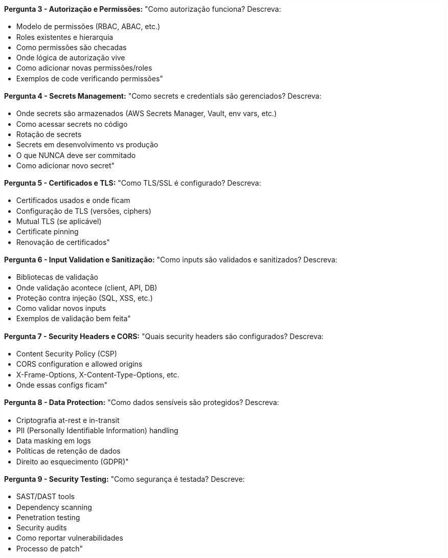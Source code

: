 **Pergunta 3 - Autorização e Permissões:**
"Como autorização funciona? Descreva:
- Modelo de permissões (RBAC, ABAC, etc.)
- Roles existentes e hierarquia
- Como permissões são checadas
- Onde lógica de autorização vive
- Como adicionar novas permissões/roles
- Exemplos de code verificando permissões"

**Pergunta 4 - Secrets Management:**
"Como secrets e credentials são gerenciados? Descreva:
- Onde secrets são armazenados (AWS Secrets Manager, Vault, env vars, etc.)
- Como acessar secrets no código
- Rotação de secrets
- Secrets em desenvolvimento vs produção
- O que NUNCA deve ser commitado
- Como adicionar novo secret"

**Pergunta 5 - Certificados e TLS:**
"Como TLS/SSL é configurado? Descreva:
- Certificados usados e onde ficam
- Configuração de TLS (versões, ciphers)
- Mutual TLS (se aplicável)
- Certificate pinning
- Renovação de certificados"

**Pergunta 6 - Input Validation e Sanitização:**
"Como inputs são validados e sanitizados? Descreva:
- Bibliotecas de validação
- Onde validação acontece (client, API, DB)
- Proteção contra injeção (SQL, XSS, etc.)
- Como validar novos inputs
- Exemplos de validação bem feita"

**Pergunta 7 - Security Headers e CORS:**
"Quais security headers são configurados? Descreva:
- Content Security Policy (CSP)
- CORS configuration e allowed origins
- X-Frame-Options, X-Content-Type-Options, etc.
- Onde essas configs ficam"

**Pergunta 8 - Data Protection:**
"Como dados sensíveis são protegidos? Descreva:
- Criptografia at-rest e in-transit
- PII (Personally Identifiable Information) handling
- Data masking em logs
- Políticas de retenção de dados
- Direito ao esquecimento (GDPR)"

**Pergunta 9 - Security Testing:**
"Como segurança é testada? Descreve:
- SAST/DAST tools
- Dependency scanning
- Penetration testing
- Security audits
- Como reportar vulnerabilidades
- Processo de patch"
